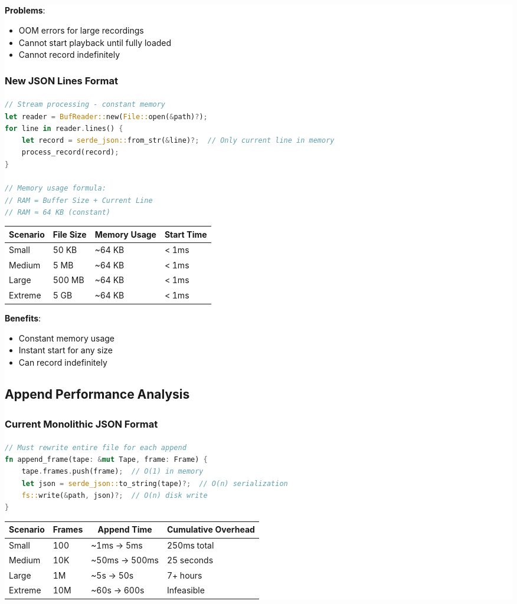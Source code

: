 **Problems**:
- OOM errors for large recordings
- Cannot start playback until fully loaded
- Cannot record indefinitely

### New JSON Lines Format

```rust
// Stream processing - constant memory
let reader = BufReader::new(File::open(&path)?);
for line in reader.lines() {
    let record = serde_json::from_str(&line)?;  // Only current line in memory
    process_record(record);
}

// Memory usage formula:
// RAM = Buffer Size + Current Line
// RAM ≈ 64 KB (constant)
```

| Scenario | File Size | Memory Usage | Start Time |
|----------|-----------|--------------|------------|
| Small    | 50 KB     | ~64 KB       | < 1ms      |
| Medium   | 5 MB      | ~64 KB       | < 1ms      |
| Large    | 500 MB    | ~64 KB       | < 1ms      |
| Extreme  | 5 GB      | ~64 KB       | < 1ms      |

**Benefits**:
- Constant memory usage
- Instant start for any size
- Can record indefinitely

## Append Performance Analysis

### Current Monolithic JSON Format

```rust
// Must rewrite entire file for each append
fn append_frame(tape: &mut Tape, frame: Frame) {
    tape.frames.push(frame);  // O(1) in memory
    let json = serde_json::to_string(tape)?;  // O(n) serialization
    fs::write(&path, json)?;  // O(n) disk write
}
```

| Scenario | Frames | Append Time | Cumulative Overhead |
|----------|--------|-------------|-------------------|
| Small    | 100    | ~1ms → 5ms  | 250ms total       |
| Medium   | 10K    | ~50ms → 500ms | 25 seconds      |
| Large    | 1M     | ~5s → 50s   | 7+ hours          |
| Extreme  | 10M    | ~60s → 600s | Infeasible        |
